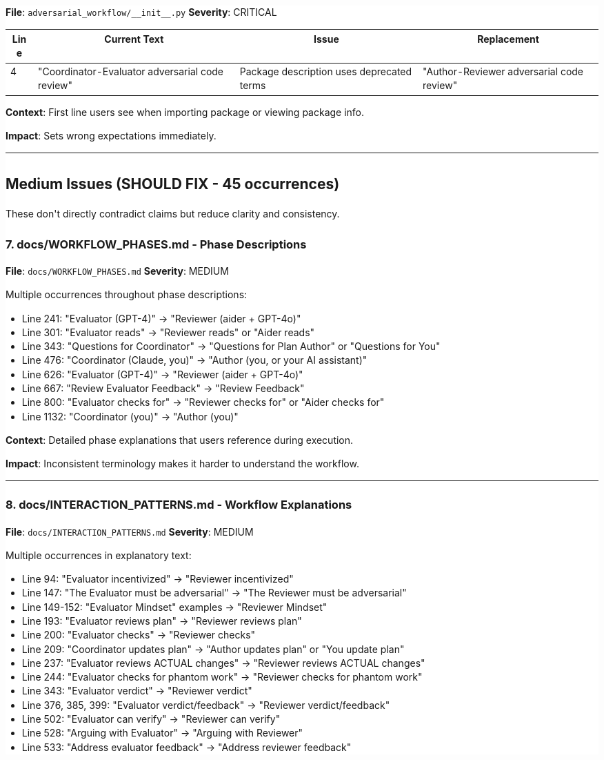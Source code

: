 **File**: `adversarial_workflow/__init__.py`
**Severity**: CRITICAL

| Line | Current Text | Issue | Replacement |
|------|-------------|-------|-------------|
| 4 | "Coordinator-Evaluator adversarial code review" | Package description uses deprecated terms | "Author-Reviewer adversarial code review" |

**Context**: First line users see when importing package or viewing package info.

**Impact**: Sets wrong expectations immediately.

---

## Medium Issues (SHOULD FIX - 45 occurrences)

These don't directly contradict claims but reduce clarity and consistency.

### 7. docs/WORKFLOW_PHASES.md - Phase Descriptions

**File**: `docs/WORKFLOW_PHASES.md`
**Severity**: MEDIUM

Multiple occurrences throughout phase descriptions:
- Line 241: "Evaluator (GPT-4)" → "Reviewer (aider + GPT-4o)"
- Line 301: "Evaluator reads" → "Reviewer reads" or "Aider reads"
- Line 343: "Questions for Coordinator" → "Questions for Plan Author" or "Questions for You"
- Line 476: "Coordinator (Claude, you)" → "Author (you, or your AI assistant)"
- Line 626: "Evaluator (GPT-4)" → "Reviewer (aider + GPT-4o)"
- Line 667: "Review Evaluator Feedback" → "Review Feedback"
- Line 800: "Evaluator checks for" → "Reviewer checks for" or "Aider checks for"
- Line 1132: "Coordinator (you)" → "Author (you)"

**Context**: Detailed phase explanations that users reference during execution.

**Impact**: Inconsistent terminology makes it harder to understand the workflow.

---

### 8. docs/INTERACTION_PATTERNS.md - Workflow Explanations

**File**: `docs/INTERACTION_PATTERNS.md`
**Severity**: MEDIUM

Multiple occurrences in explanatory text:
- Line 94: "Evaluator incentivized" → "Reviewer incentivized"
- Line 147: "The Evaluator must be adversarial" → "The Reviewer must be adversarial"
- Line 149-152: "Evaluator Mindset" examples → "Reviewer Mindset"
- Line 193: "Evaluator reviews plan" → "Reviewer reviews plan"
- Line 200: "Evaluator checks" → "Reviewer checks"
- Line 209: "Coordinator updates plan" → "Author updates plan" or "You update plan"
- Line 237: "Evaluator reviews ACTUAL changes" → "Reviewer reviews ACTUAL changes"
- Line 244: "Evaluator checks for phantom work" → "Reviewer checks for phantom work"
- Line 343: "Evaluator verdict" → "Reviewer verdict"
- Line 376, 385, 399: "Evaluator verdict/feedback" → "Reviewer verdict/feedback"
- Line 502: "Evaluator can verify" → "Reviewer can verify"
- Line 528: "Arguing with Evaluator" → "Arguing with Reviewer"
- Line 533: "Address evaluator feedback" → "Address reviewer feedback"
